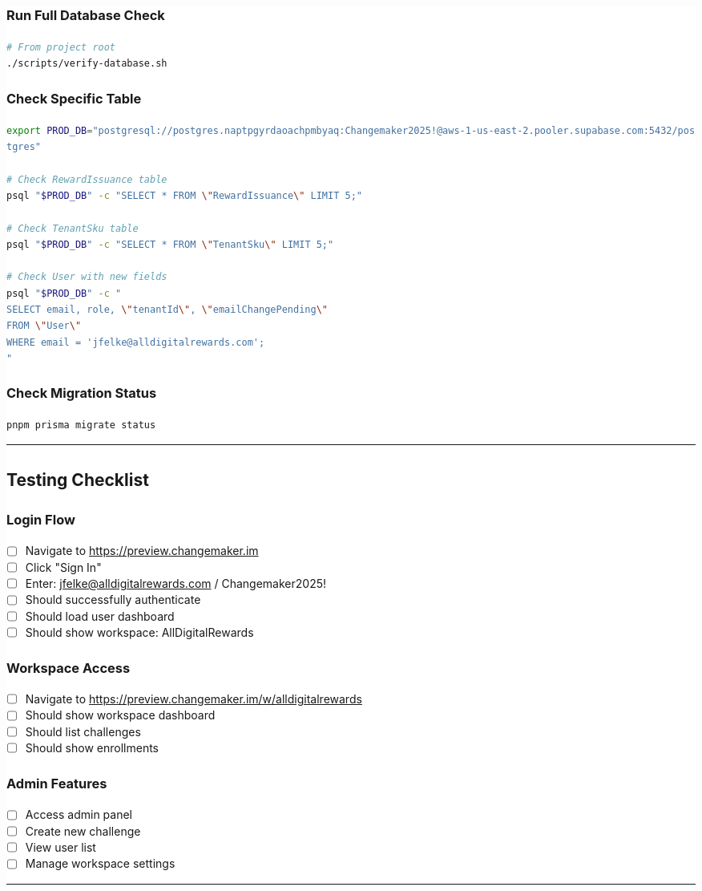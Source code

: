 ### Run Full Database Check
```bash
# From project root
./scripts/verify-database.sh
```

### Check Specific Table
```bash
export PROD_DB="postgresql://postgres.naptpgyrdaoachpmbyaq:Changemaker2025!@aws-1-us-east-2.pooler.supabase.com:5432/postgres"

# Check RewardIssuance table
psql "$PROD_DB" -c "SELECT * FROM \"RewardIssuance\" LIMIT 5;"

# Check TenantSku table
psql "$PROD_DB" -c "SELECT * FROM \"TenantSku\" LIMIT 5;"

# Check User with new fields
psql "$PROD_DB" -c "
SELECT email, role, \"tenantId\", \"emailChangePending\"
FROM \"User\"
WHERE email = 'jfelke@alldigitalrewards.com';
"
```

### Check Migration Status
```bash
pnpm prisma migrate status
```

---

## Testing Checklist

### Login Flow
- [ ] Navigate to https://preview.changemaker.im
- [ ] Click "Sign In"
- [ ] Enter: jfelke@alldigitalrewards.com / Changemaker2025!
- [ ] Should successfully authenticate
- [ ] Should load user dashboard
- [ ] Should show workspace: AllDigitalRewards

### Workspace Access
- [ ] Navigate to https://preview.changemaker.im/w/alldigitalrewards
- [ ] Should show workspace dashboard
- [ ] Should list challenges
- [ ] Should show enrollments

### Admin Features
- [ ] Access admin panel
- [ ] Create new challenge
- [ ] View user list
- [ ] Manage workspace settings

---